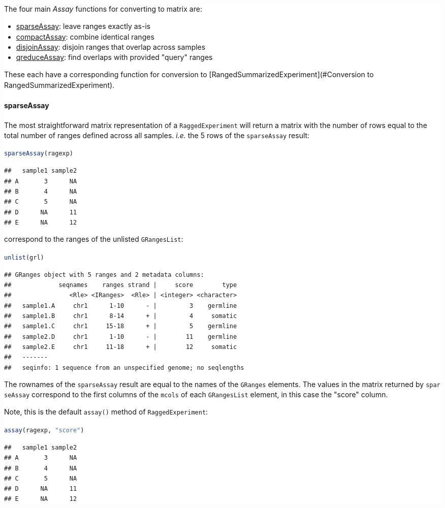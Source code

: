 The four main _Assay_ functions for converting to matrix are: 

* [sparseAssay](#sparseassay): leave ranges exactly as-is
* [compactAssay](#compactassay): combine identical ranges
* [disjoinAssay](#disjoinassay): disjoin ranges that overlap across samples
* [qreduceAssay](#qreduceassay): find overlaps with provided "query" ranges

These each have a corresponding function for conversion to [RangedSummarizedExperiment](#Conversion to RangedSummarizedExperiment).  

#### sparseAssay

The most straightforward matrix representation of a `RaggedExperiment` will
return a matrix with the number of rows equal to the total number of ranges defined across all
samples. *i.e.* the 5 rows of the `sparseAssay` result:

```r
sparseAssay(ragexp)
```

```
##   sample1 sample2
## A       3      NA
## B       4      NA
## C       5      NA
## D      NA      11
## E      NA      12
```
correspond to the ranges of the unlisted `GRangesList`:

```r
unlist(grl)
```

```
## GRanges object with 5 ranges and 2 metadata columns:
##             seqnames    ranges strand |     score        type
##                <Rle> <IRanges>  <Rle> | <integer> <character>
##   sample1.A     chr1      1-10      - |         3    germline
##   sample1.B     chr1      8-14      + |         4     somatic
##   sample1.C     chr1     15-18      + |         5    germline
##   sample2.D     chr1      1-10      - |        11    germline
##   sample2.E     chr1     11-18      + |        12     somatic
##   -------
##   seqinfo: 1 sequence from an unspecified genome; no seqlengths
```
The rownames of the `sparseAssay` result are equal to the names of the `GRanges` elements.
The values in the matrix returned by `sparseAssay` correspond to the first columns of the 
`mcols` of each `GRangesList` element, in this case the "score" column. 

Note, this is the default `assay()` method of `RaggedExperiment`:

```r
assay(ragexp, "score")
```

```
##   sample1 sample2
## A       3      NA
## B       4      NA
## C       5      NA
## D      NA      11
## E      NA      12
```
